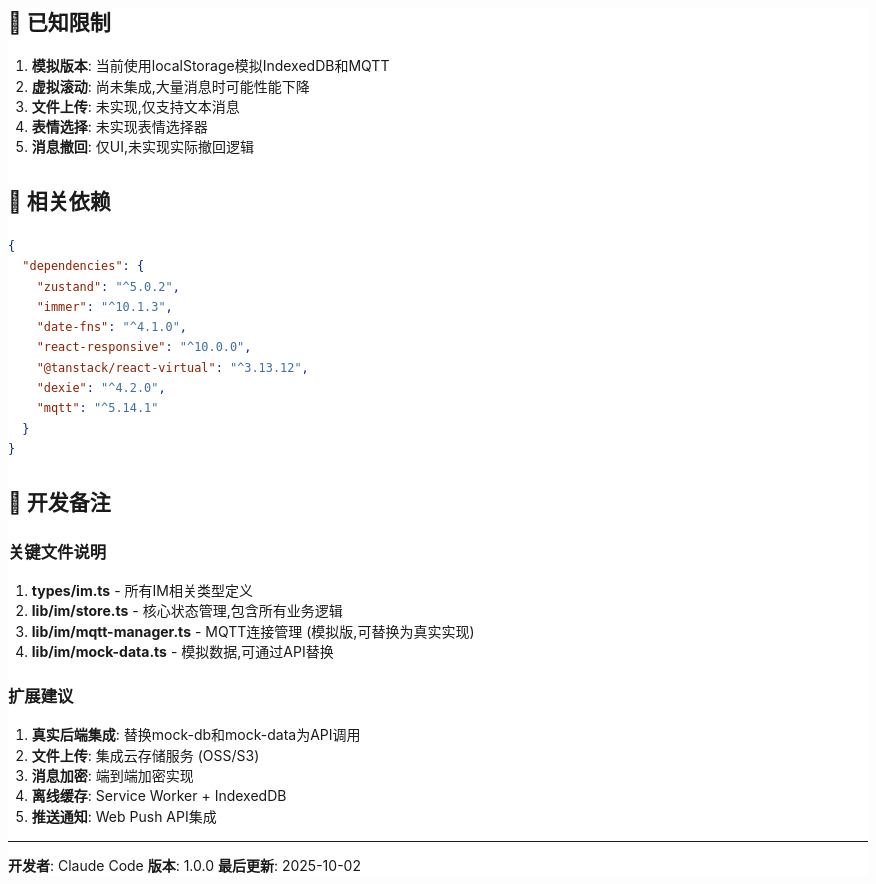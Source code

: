 ## 🐛 已知限制

1. **模拟版本**: 当前使用localStorage模拟IndexedDB和MQTT
2. **虚拟滚动**: 尚未集成,大量消息时可能性能下降
3. **文件上传**: 未实现,仅支持文本消息
4. **表情选择**: 未实现表情选择器
5. **消息撤回**: 仅UI,未实现实际撤回逻辑

## 🔗 相关依赖

```json
{
  "dependencies": {
    "zustand": "^5.0.2",
    "immer": "^10.1.3",
    "date-fns": "^4.1.0",
    "react-responsive": "^10.0.0",
    "@tanstack/react-virtual": "^3.13.12",
    "dexie": "^4.2.0",
    "mqtt": "^5.14.1"
  }
}
```

## 📝 开发备注

### 关键文件说明

1. **types/im.ts** - 所有IM相关类型定义
2. **lib/im/store.ts** - 核心状态管理,包含所有业务逻辑
3. **lib/im/mqtt-manager.ts** - MQTT连接管理 (模拟版,可替换为真实实现)
4. **lib/im/mock-data.ts** - 模拟数据,可通过API替换

### 扩展建议

1. **真实后端集成**: 替换mock-db和mock-data为API调用
2. **文件上传**: 集成云存储服务 (OSS/S3)
3. **消息加密**: 端到端加密实现
4. **离线缓存**: Service Worker + IndexedDB
5. **推送通知**: Web Push API集成

---

**开发者**: Claude Code
**版本**: 1.0.0
**最后更新**: 2025-10-02
